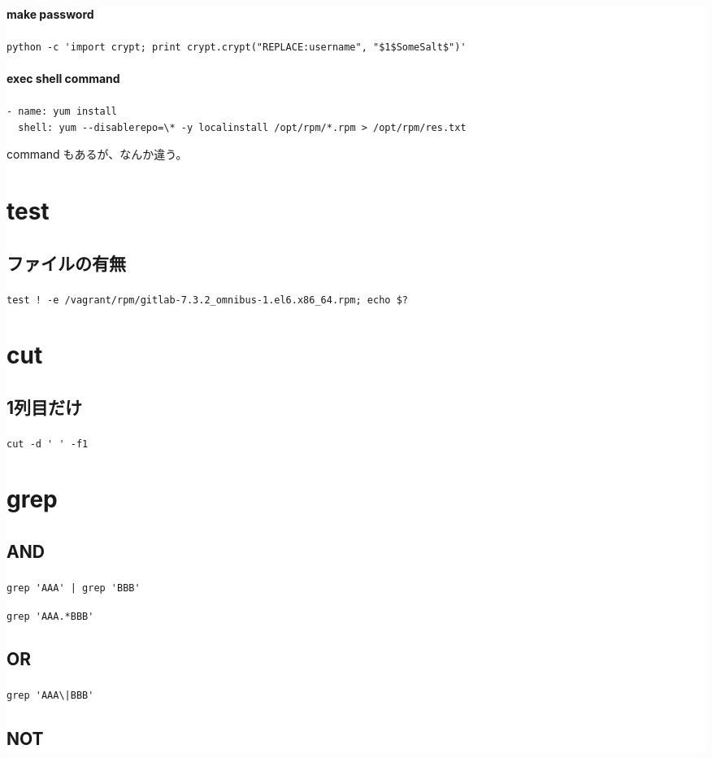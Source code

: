 #### make password

``` {.python}
python -c 'import crypt; print crypt.crypt("REPLACE:username", "$1$SomeSalt$")'
```

#### exec shell command

``` {.yaml}
- name:	yum install
  shell: yum --disablerepo=\* -y localinstall /opt/rpm/*.rpm > /opt/rpm/res.txt
```

command もあるが、なんか違う。


# test

## ファイルの有無

``` {.bash}
test ! -e /vagrant/rpm/gitlab-7.3.2_omnibus-1.el6.x86_64.rpm; echo $?
```

# cut

## 1列目だけ

```
cut -d ' ' -f1
```


# grep

## AND

``` {.bash}
grep 'AAA' | grep 'BBB'
```

``` {.bash}
grep 'AAA.*BBB'
```

## OR

``` {.bash}
grep 'AAA\|BBB'
```


## NOT
